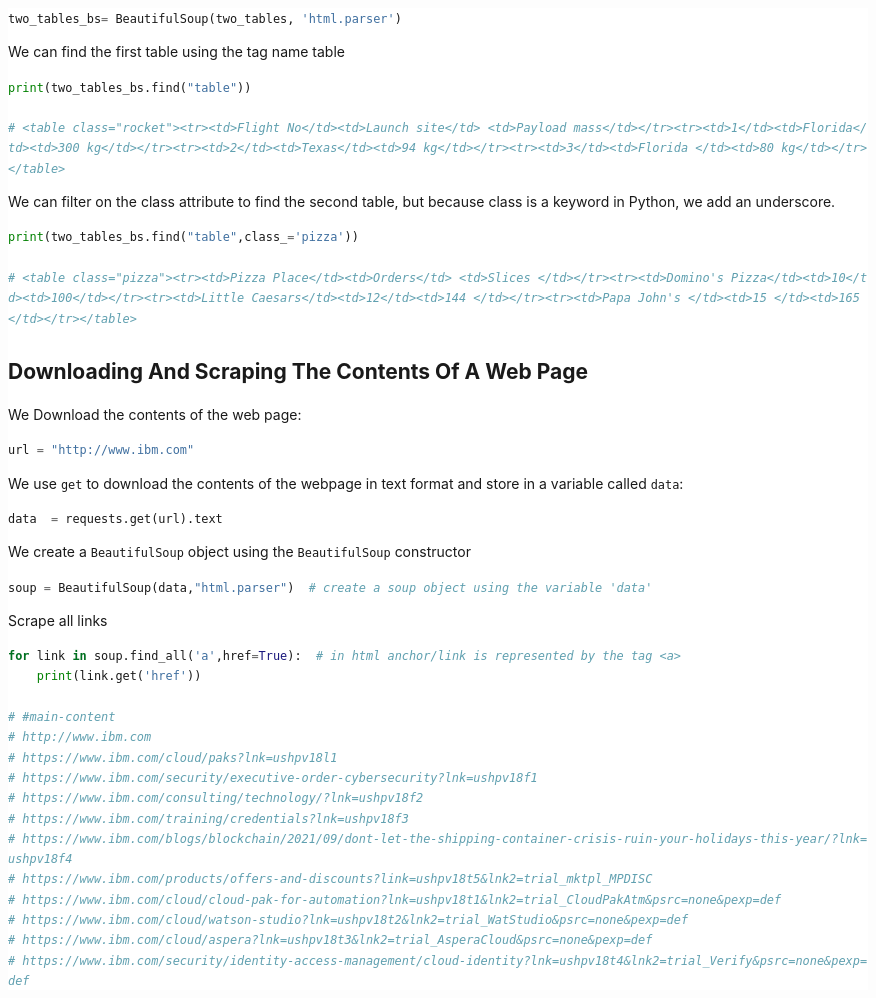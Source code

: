 ```Python
two_tables_bs= BeautifulSoup(two_tables, 'html.parser')
```

We can find the first table using the tag name table

```Python
print(two_tables_bs.find("table"))

# <table class="rocket"><tr><td>Flight No</td><td>Launch site</td> <td>Payload mass</td></tr><tr><td>1</td><td>Florida</td><td>300 kg</td></tr><tr><td>2</td><td>Texas</td><td>94 kg</td></tr><tr><td>3</td><td>Florida </td><td>80 kg</td></tr></table>
```

We can filter on the class attribute to find the second table, but because class is a keyword in Python, we add an underscore.


```Python
print(two_tables_bs.find("table",class_='pizza'))

# <table class="pizza"><tr><td>Pizza Place</td><td>Orders</td> <td>Slices </td></tr><tr><td>Domino's Pizza</td><td>10</td><td>100</td></tr><tr><td>Little Caesars</td><td>12</td><td>144 </td></tr><tr><td>Papa John's </td><td>15 </td><td>165</td></tr></table>
```
## Downloading And Scraping The Contents Of A Web Page[](https://jupyterlab-2-labs-prod-jupyterlab-us-east-0.labs.cognitiveclass.ai/user/bryangoblee/lab/tree/labs/PY0220EN/WebScraping_Review_Lab.ipynb#Downloading-And-Scraping-The-Contents-Of-A-Web-Page)

We Download the contents of the web page:

```Python
url = "http://www.ibm.com"
```

We use `get` to download the contents of the webpage in text format and store in a variable called `data`:

```Python
data  = requests.get(url).text 
```

We create a `BeautifulSoup` object using the `BeautifulSoup` constructor

```Python
soup = BeautifulSoup(data,"html.parser")  # create a soup object using the variable 'data'
```

Scrape all links

```Python
for link in soup.find_all('a',href=True):  # in html anchor/link is represented by the tag <a>
    print(link.get('href'))

# #main-content
# http://www.ibm.com
# https://www.ibm.com/cloud/paks?lnk=ushpv18l1
# https://www.ibm.com/security/executive-order-cybersecurity?lnk=ushpv18f1
# https://www.ibm.com/consulting/technology/?lnk=ushpv18f2
# https://www.ibm.com/training/credentials?lnk=ushpv18f3
# https://www.ibm.com/blogs/blockchain/2021/09/dont-let-the-shipping-container-crisis-ruin-your-holidays-this-year/?lnk=ushpv18f4
# https://www.ibm.com/products/offers-and-discounts?link=ushpv18t5&lnk2=trial_mktpl_MPDISC
# https://www.ibm.com/cloud/cloud-pak-for-automation?lnk=ushpv18t1&lnk2=trial_CloudPakAtm&psrc=none&pexp=def
# https://www.ibm.com/cloud/watson-studio?lnk=ushpv18t2&lnk2=trial_WatStudio&psrc=none&pexp=def
# https://www.ibm.com/cloud/aspera?lnk=ushpv18t3&lnk2=trial_AsperaCloud&psrc=none&pexp=def
# https://www.ibm.com/security/identity-access-management/cloud-identity?lnk=ushpv18t4&lnk2=trial_Verify&psrc=none&pexp=def
```